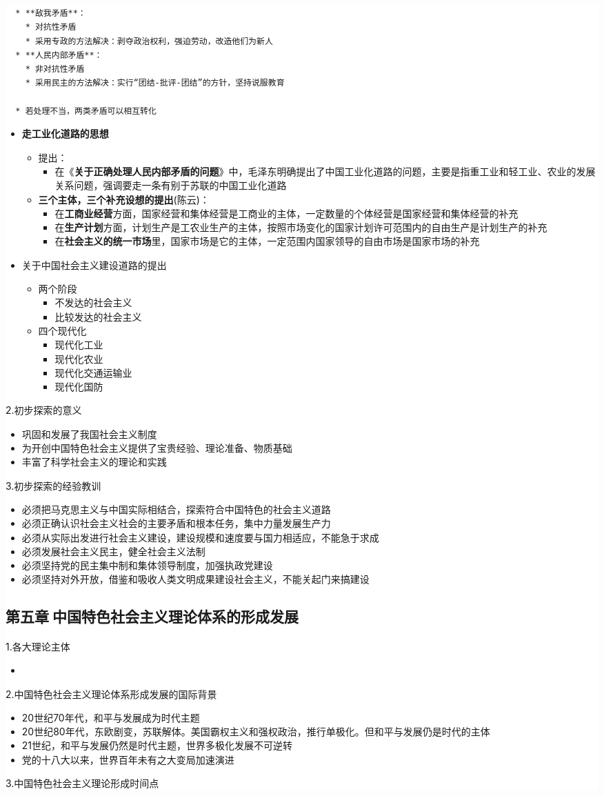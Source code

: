       * **敌我矛盾**：
        * 对抗性矛盾
        * 采用专政的方法解决：剥夺政治权利，强迫劳动，改造他们为新人
      * **人民内部矛盾**：
        * 非对抗性矛盾
        * 采用民主的方法解决：实行“团结-批评-团结”的方针，坚持说服教育

      * 若处理不当，两类矛盾可以相互转化

* **走工业化道路的思想**
  * 提出：
    * 在《**关于正确处理人民内部矛盾的问题**》中，毛泽东明确提出了中国工业化道路的问题，主要是指重工业和轻工业、农业的发展关系问题，强调要走一条有别于苏联的中国工业化道路
  * **三个主体，三个补充设想的提出**(陈云)：
    * 在**工商业经营**方面，国家经营和集体经营是工商业的主体，一定数量的个体经营是国家经营和集体经营的补充
    * 在**生产计划**方面，计划生产是工农业生产的主体，按照市场变化的国家计划许可范围内的自由生产是计划生产的补充
    * 在**社会主义的统一市场**里，国家市场是它的主体，一定范围内国家领导的自由市场是国家市场的补充

* 关于中国社会主义建设道路的提出
  * 两个阶段
    * 不发达的社会主义
    * 比较发达的社会主义
  * 四个现代化
    * 现代化工业
    * 现代化农业
    * 现代化交通运输业
    * 现代化国防

2.初步探索的意义

* 巩固和发展了我国社会主义制度
* 为开创中国特色社会主义提供了宝贵经验、理论准备、物质基础
* 丰富了科学社会主义的理论和实践 

3.初步探索的经验教训

* 必须把马克思主义与中国实际相结合，探索符合中国特色的社会主义道路
* 必须正确认识社会主义社会的主要矛盾和根本任务，集中力量发展生产力
* 必须从实际出发进行社会主义建设，建设规模和速度要与国力相适应，不能急于求成
* 必须发展社会主义民主，健全社会主义法制
* 必须坚持党的民主集中制和集体领导制度，加强执政党建设
* 必须坚持对外开放，借鉴和吸收人类文明成果建设社会主义，不能关起门来搞建设

## 第五章 中国特色社会主义理论体系的形成发展

1.各大理论主体

* 

2.中国特色社会主义理论体系形成发展的国际背景

* 20世纪70年代，和平与发展成为时代主题
* 20世纪80年代，东欧剧变，苏联解体。美国霸权主义和强权政治，推行单极化。但和平与发展仍是时代的主体
* 21世纪，和平与发展仍然是时代主题，世界多极化发展不可逆转
* 党的十八大以来，世界百年未有之大变局加速演进

3.中国特色社会主义理论形成时间点
